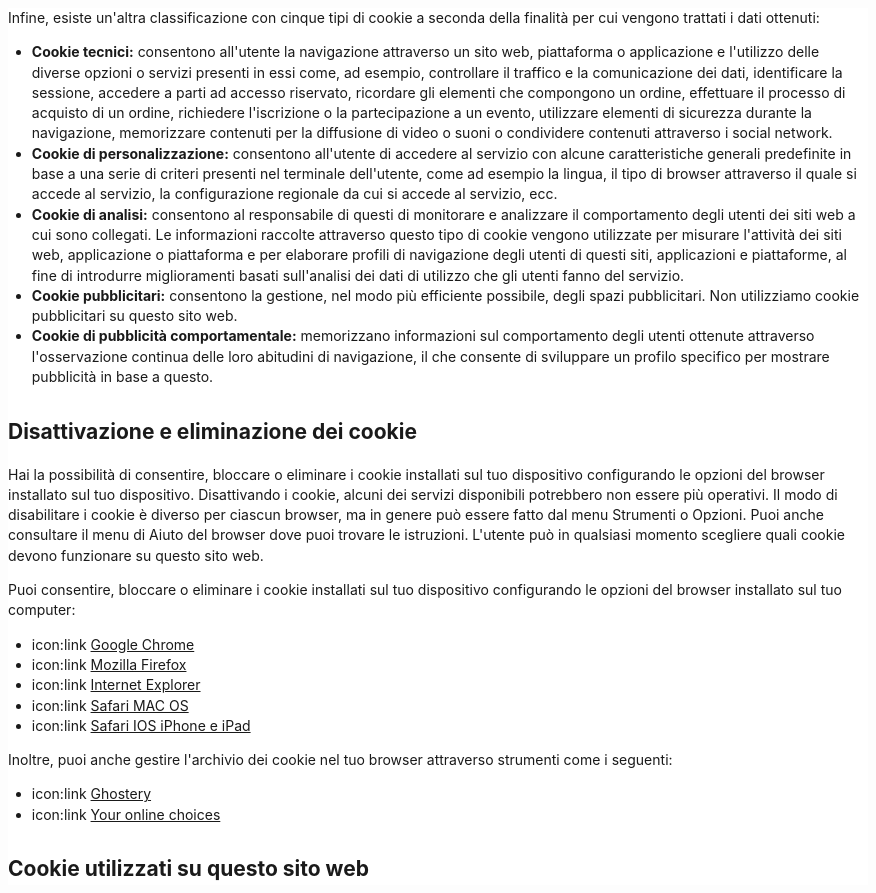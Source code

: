 Infine, esiste un'altra classificazione con cinque tipi di cookie a seconda della finalità per cui vengono trattati i dati ottenuti:

- **Cookie tecnici:** consentono all'utente la navigazione attraverso un sito web, piattaforma o applicazione e l'utilizzo delle diverse opzioni o servizi presenti in essi come, ad esempio, controllare il traffico e la comunicazione dei dati, identificare la sessione, accedere a parti ad accesso riservato, ricordare gli elementi che compongono un ordine, effettuare il processo di acquisto di un ordine, richiedere l'iscrizione o la partecipazione a un evento, utilizzare elementi di sicurezza durante la navigazione, memorizzare contenuti per la diffusione di video o suoni o condividere contenuti attraverso i social network.
- **Cookie di personalizzazione:** consentono all'utente di accedere al servizio con alcune caratteristiche generali predefinite in base a una serie di criteri presenti nel terminale dell'utente, come ad esempio la lingua, il tipo di browser attraverso il quale si accede al servizio, la configurazione regionale da cui si accede al servizio, ecc.
- **Cookie di analisi:** consentono al responsabile di questi di monitorare e analizzare il comportamento degli utenti dei siti web a cui sono collegati. Le informazioni raccolte attraverso questo tipo di cookie vengono utilizzate per misurare l'attività dei siti web, applicazione o piattaforma e per elaborare profili di navigazione degli utenti di questi siti, applicazioni e piattaforme, al fine di introdurre miglioramenti basati sull'analisi dei dati di utilizzo che gli utenti fanno del servizio.
- **Cookie pubblicitari:** consentono la gestione, nel modo più efficiente possibile, degli spazi pubblicitari. Non utilizziamo cookie pubblicitari su questo sito web.
- **Cookie di pubblicità comportamentale:** memorizzano informazioni sul comportamento degli utenti ottenute attraverso l'osservazione continua delle loro abitudini di navigazione, il che consente di sviluppare un profilo specifico per mostrare pubblicità in base a questo.

## Disattivazione e eliminazione dei cookie

Hai la possibilità di consentire, bloccare o eliminare i cookie installati sul tuo dispositivo configurando le opzioni del browser installato sul tuo dispositivo. Disattivando i cookie, alcuni dei servizi disponibili potrebbero non essere più operativi. Il modo di disabilitare i cookie è diverso per ciascun browser, ma in genere può essere fatto dal menu Strumenti o Opzioni. Puoi anche consultare il menu di Aiuto del browser dove puoi trovare le istruzioni. L'utente può in qualsiasi momento scegliere quali cookie devono funzionare su questo sito web.

Puoi consentire, bloccare o eliminare i cookie installati sul tuo dispositivo configurando le opzioni del browser installato sul tuo computer:

- icon:link [Google Chrome](https://support.google.com/accounts/answer/61416?hl=it "nofollow")
- icon:link [Mozilla Firefox](https://support.mozilla.org/it/kb/Eliminare%20i%20cookie "nofollow")
- icon:link [Internet Explorer](https://support.microsoft.com/it-it/topic/come-eliminare-i-file-cookie-in-internet-explorer-bca9446f-d873-78de-77ba-d42645fa52fc "nofollow")
- icon:link [Safari MAC OS](https://support.apple.com/it-it/guide/safari/sfri11471/mac "nofollow")
- icon:link [Safari IOS iPhone e iPad](https://support.apple.com/it-it/HT201265 "nofollow")

Inoltre, puoi anche gestire l'archivio dei cookie nel tuo browser attraverso strumenti come i seguenti:

- icon:link [Ghostery](http://www.ghostery.com/ "nofollow")
- icon:link [Your online choices](http://www.youronlinechoices.com/it/ "nofollow")

## Cookie utilizzati su questo sito web
